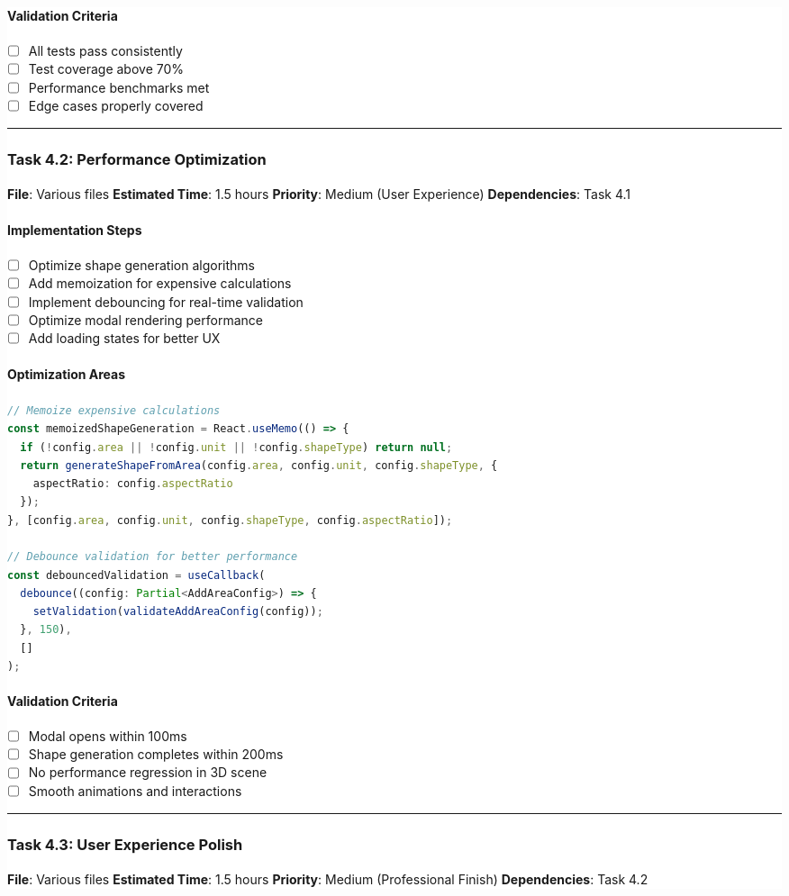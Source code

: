 #### **Validation Criteria**
- [ ] All tests pass consistently
- [ ] Test coverage above 70%
- [ ] Performance benchmarks met
- [ ] Edge cases properly covered

---

### **Task 4.2: Performance Optimization**
**File**: Various files
**Estimated Time**: 1.5 hours
**Priority**: Medium (User Experience)
**Dependencies**: Task 4.1

#### **Implementation Steps**
- [ ] Optimize shape generation algorithms
- [ ] Add memoization for expensive calculations
- [ ] Implement debouncing for real-time validation
- [ ] Optimize modal rendering performance
- [ ] Add loading states for better UX

#### **Optimization Areas**
```typescript
// Memoize expensive calculations
const memoizedShapeGeneration = React.useMemo(() => {
  if (!config.area || !config.unit || !config.shapeType) return null;
  return generateShapeFromArea(config.area, config.unit, config.shapeType, {
    aspectRatio: config.aspectRatio
  });
}, [config.area, config.unit, config.shapeType, config.aspectRatio]);

// Debounce validation for better performance
const debouncedValidation = useCallback(
  debounce((config: Partial<AddAreaConfig>) => {
    setValidation(validateAddAreaConfig(config));
  }, 150),
  []
);
```

#### **Validation Criteria**
- [ ] Modal opens within 100ms
- [ ] Shape generation completes within 200ms
- [ ] No performance regression in 3D scene
- [ ] Smooth animations and interactions

---

### **Task 4.3: User Experience Polish**
**File**: Various files
**Estimated Time**: 1.5 hours
**Priority**: Medium (Professional Finish)
**Dependencies**: Task 4.2
